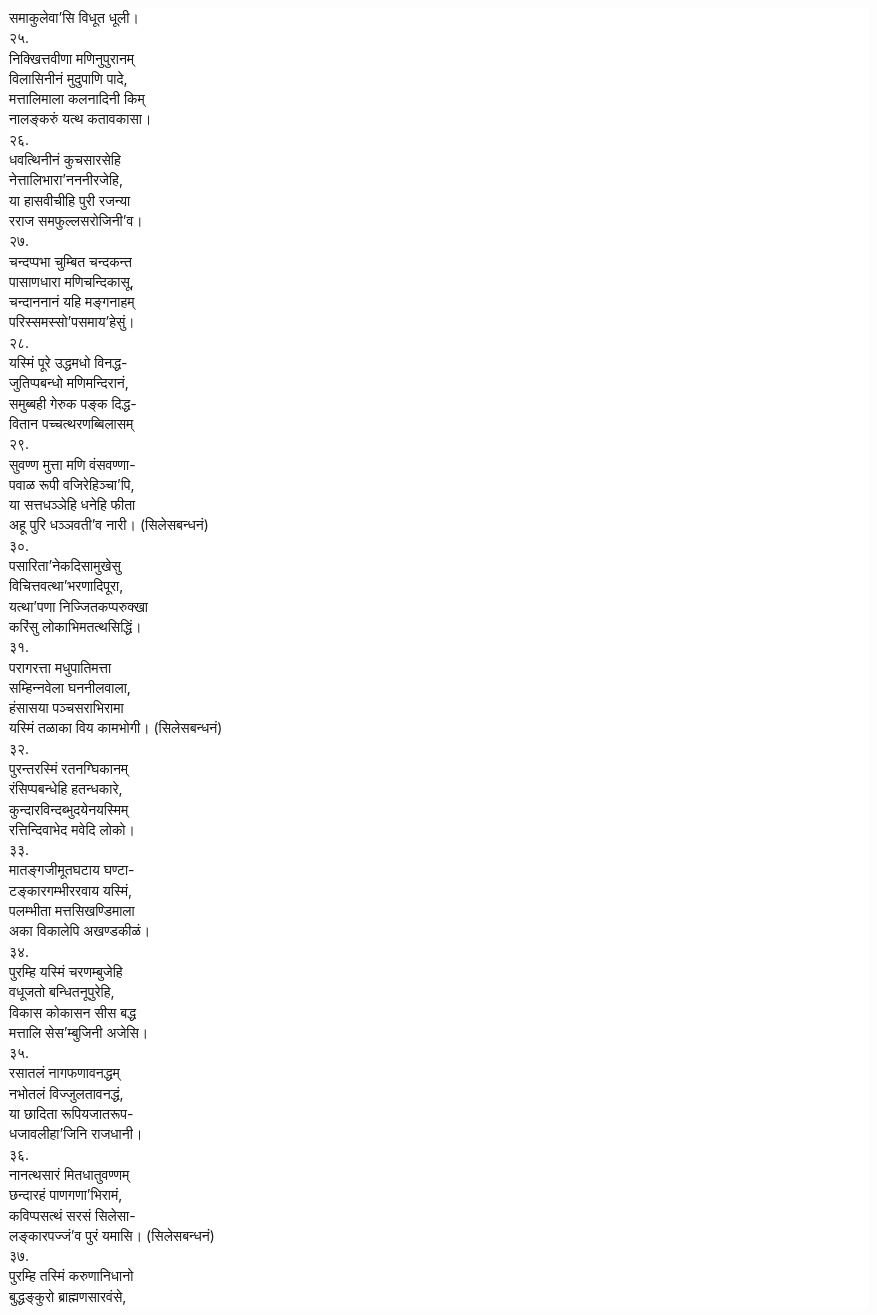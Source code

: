 समाकुलेवा’सि विधूत धूली।  
२५.  
निक्खित्तवीणा मणिनुपुरानम्  
विलासिनीनं मुदुपाणि पादे,  
मत्तालिमाला कलनादिनी किम्  
नालङ्करुं यत्थ कतावकासा।  
२६.  
धवत्थिनीनं कुचसारसेहि  
नेत्तालिभारा’नननीरजेहि,  
या हासवीचीहि पुरी रजन्या  
रराज समफुल्‍लसरोजिनी’व।  
२७.  
चन्दप्पभा चुम्बित चन्दकन्त  
पासाणधारा मणिचन्दिकासू,  
चन्दाननानं यहि मङ्गनाहम्  
परिस्समस्सो’पसमाय’हेसुं।  
२८.  
यस्मिं पूरे उद्धमधो विनद्ध-  
जुतिप्पबन्धो मणिमन्दिरानं,  
समुब्बही गेरुक पङ्क दिद्ध-  
वितान पच्‍चत्थरणब्बिलासम्  
२९.  
सुवण्ण मुत्ता मणि वंसवण्णा-  
पवाळ रूपी वजिरेहिञ्‍चा’पि,  
या सत्तधञ्‍ञेहि धनेहि फीता  
अहू पुरि धञ्‍ञवती’व नारी। (सिलेसबन्धनं)  
३०.  
पसारिता’नेकदिसामुखेसु  
विचित्तवत्था’भरणादिपूरा,  
यत्था’पणा निज्‍जितकप्परुक्खा  
करिंसु लोकाभिमतत्थसिद्धिं।  
३१.  
परागरत्ता मधुपातिमत्ता  
सम्हिन्‍नवेला घननीलवाला,  
हंसासया पञ्‍चसराभिरामा  
यस्मिं तळाका विय कामभोगी। (सिलेसबन्धनं)  
३२.  
पुरन्तरस्मिं रतनग्घिकानम्  
रंसिप्पबन्धेहि हतन्धकारे,  
कुन्दारविन्दब्भुदयेनयस्मिम्  
रत्तिन्दिवाभेद मवेदि लोको।  
३३.  
मातङ्गजीमूतघटाय घण्टा-  
टङ्कारगम्भीररवाय यस्मिं,  
पलम्भीता मत्तसिखण्डिमाला  
अका विकालेपि अखण्डकीळं।  
३४.  
पुरम्हि यस्मिं चरणम्बुजेहि  
वधूजतो बन्धितनूपुरेहि,  
विकास कोकासन सीस बद्ध  
मत्तालि सेस’म्बुजिनी अजेसि।  
३५.  
रसातलं नागफणावनद्धम्  
नभोतलं विज्‍जुलतावनद्धं,  
या छादिता रूपियजातरूप-  
धजावलीहा’जिनि राजधानी।  
३६.  
नानत्थसारं मितधातुवण्णम्  
छन्दारहं पाणगणा’भिरामं,  
कविप्पसत्थं सरसं सिलेसा-  
लङ्कारपज्‍जं’व पुरं यमासि। (सिलेसबन्धनं)  
३७.  
पुरम्हि तस्मिं करुणानिधानो  
बुद्धङ्कुरो ब्राह्मणसारवंसे,  